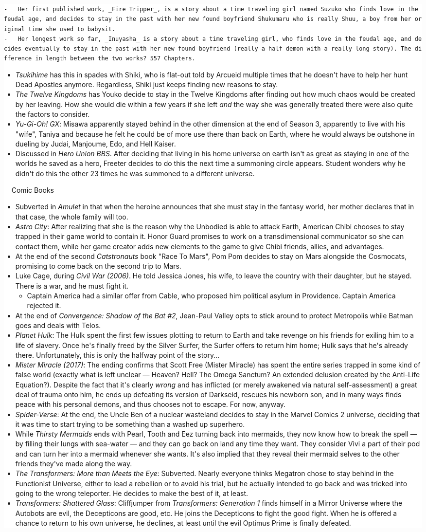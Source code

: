    -   Her first published work, _Fire Tripper_, is a story about a time traveling girl named Suzuko who finds love in the feudal age, and decides to stay in the past with her new found boyfriend Shukumaru who is really Shuu, a boy from her original time she used to babysit.
    -   Her longest work so far, _Inuyasha_ is a story about a time traveling girl, who finds love in the feudal age, and decides eventually to stay in the past with her new found boyfriend (really a half demon with a really long story). The difference in length between the two works? 557 Chapters.
-   _Tsukihime_ has this in spades with Shiki, who is flat-out told by Arcueid multiple times that he doesn't have to help her hunt Dead Apostles anymore. Regardless, Shiki just keeps finding new reasons to stay.
-   _The Twelve Kingdoms_ has Youko decide to stay in the Twelve Kingdoms after finding out how much chaos would be created by her leaving. How she would die within a few years if she left _and_ the way she was generally treated there were also quite the factors to consider.
-   _Yu-Gi-Oh! GX_: Misawa apparently stayed behind in the other dimension at the end of Season 3, apparently to live with his "wife", Taniya and because he felt he could be of more use there than back on Earth, where he would always be outshone in dueling by Judai, Manjoume, Edo, and Hell Kaiser.
-   Discussed in _Hero Union BBS_. After deciding that living in his home universe on earth isn't as great as staying in one of the worlds he saved as a hero, Freeter decides to do this the next time a summoning circle appears. Student wonders why he didn't do this the other 23 times he was summoned to a different universe.

    Comic Books 

-   Subverted in _Amulet_ in that when the heroine announces that she must stay in the fantasy world, her mother declares that in that case, the whole family will too.
-   _Astro City_: After realizing that she is the reason why the Unbodied is able to attack Earth, American Chibi chooses to stay trapped in their game world to contain it. Honor Guard promises to work on a transdimensional communicator so she can contact them, while her game creator adds new elements to the game to give Chibi friends, allies, and advantages.
-   At the end of the second _Catstronauts_ book "Race To Mars", Pom Pom decides to stay on Mars alongside the Cosmocats, promising to come back on the second trip to Mars.
-   Luke Cage, during _Civil War (2006)_. He told Jessica Jones, his wife, to leave the country with their daughter, but he stayed. There is a war, and he must fight it.
    -   Captain America had a similar offer from Cable, who proposed him political asylum in Providence. Captain America rejected it.
-   At the end of _Convergence: Shadow of the Bat #2_, Jean-Paul Valley opts to stick around to protect Metropolis while Batman goes and deals with Telos.
-   _Planet Hulk_: The Hulk spent the first few issues plotting to return to Earth and take revenge on his friends for exiling him to a life of slavery. Once he's finally freed by the Silver Surfer, the Surfer offers to return him home; Hulk says that he's already there. Unfortunately, this is only the halfway point of the story...
-   _Mister Miracle (2017)_: The ending confirms that Scott Free (Mister Miracle) has spent the entire series trapped in some kind of false world (exactly what is left unclear — Heaven? Hell? The Omega Sanctum? An extended delusion created by the Anti-Life Equation?). Despite the fact that it's clearly _wrong_ and has inflicted (or merely awakened via natural self-assessment) a great deal of trauma onto him, he ends up defeating its version of Darkseid, rescues his newborn son, and in many ways finds peace with his personal demons, and thus chooses not to escape. For now, anyway.
-   _Spider-Verse_: At the end, the Uncle Ben of a nuclear wasteland decides to stay in the Marvel Comics 2 universe, deciding that it was time to start trying to be something than a washed up superhero.
-   While _Thirsty Mermaids_ ends with Pearl, Tooth and Eez turning back into mermaids, they now know how to break the spell — by filling their lungs with sea-water — and they can go back on land any time they want. They consider Vivi a part of their pod and can turn her into a mermaid whenever she wants. It's also implied that they reveal their mermaid selves to the other friends they've made along the way.
-   _The Transformers: More than Meets the Eye_: Subverted. Nearly everyone thinks Megatron chose to stay behind in the Functionist Universe, either to lead a rebellion or to avoid his trial, but he actually intended to go back and was tricked into going to the wrong teleporter. He decides to make the best of it, at least.
-   _Transformers: Shattered Glass_: Cliffjumper from _Transformers: Generation 1_ finds himself in a Mirror Universe where the Autobots are evil, the Decepticons are good, etc. He joins the Decepticons to fight the good fight. When he is offered a chance to return to his own universe, he declines, at least until the evil Optimus Prime is finally defeated.